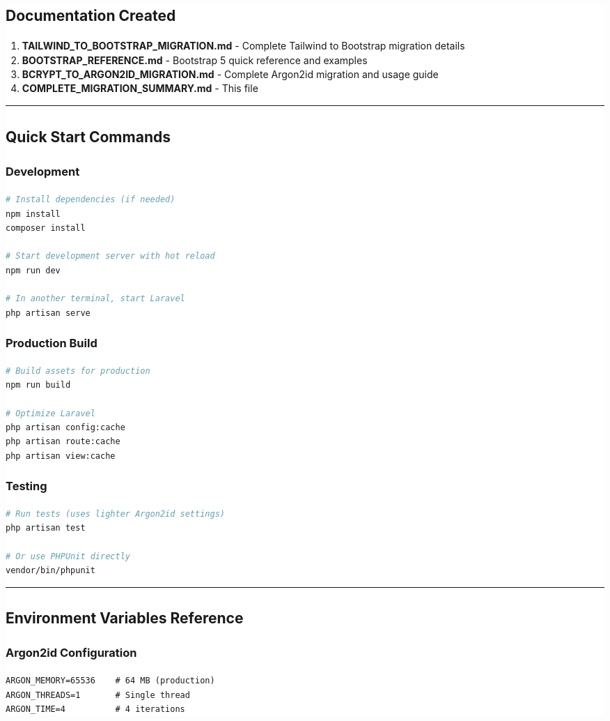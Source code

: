 
## Documentation Created

1. **TAILWIND_TO_BOOTSTRAP_MIGRATION.md** - Complete Tailwind to Bootstrap migration details
2. **BOOTSTRAP_REFERENCE.md** - Bootstrap 5 quick reference and examples
3. **BCRYPT_TO_ARGON2ID_MIGRATION.md** - Complete Argon2id migration and usage guide
4. **COMPLETE_MIGRATION_SUMMARY.md** - This file

---

## Quick Start Commands

### Development
```bash
# Install dependencies (if needed)
npm install
composer install

# Start development server with hot reload
npm run dev

# In another terminal, start Laravel
php artisan serve
```

### Production Build
```bash
# Build assets for production
npm run build

# Optimize Laravel
php artisan config:cache
php artisan route:cache
php artisan view:cache
```

### Testing
```bash
# Run tests (uses lighter Argon2id settings)
php artisan test

# Or use PHPUnit directly
vendor/bin/phpunit
```

---

## Environment Variables Reference

### Argon2id Configuration
```env
ARGON_MEMORY=65536    # 64 MB (production)
ARGON_THREADS=1       # Single thread
ARGON_TIME=4          # 4 iterations
```
